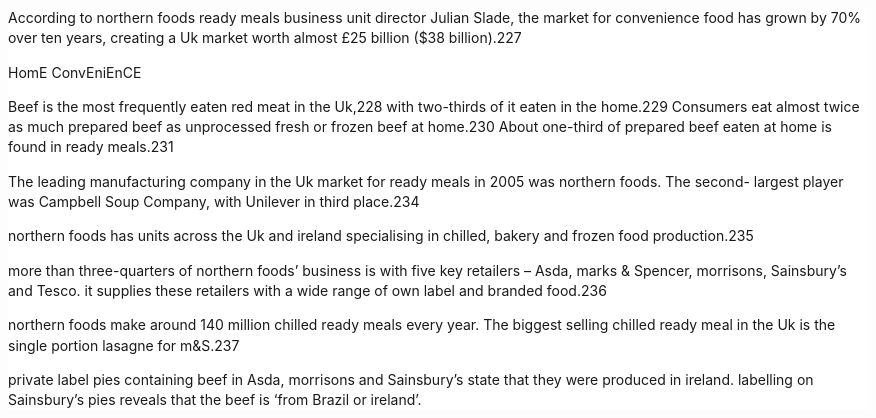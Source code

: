 According to northern foods ready meals business unit
director Julian Slade, the market for convenience food has
grown by 70% over ten years, creating a Uk market worth
almost £25 billion ($38 billion).227

HomE ConvEniEnCE

Beef is the most frequently eaten red meat in the Uk,228
with two-thirds of it eaten in the home.229 Consumers eat
almost twice as much prepared beef as unprocessed fresh
or frozen beef at home.230 About one-third of prepared beef
eaten at home is found in ready meals.231

The leading manufacturing company in the Uk market for
ready meals in 2005 was northern foods. The second-
largest player was Campbell Soup Company, with Unilever
in third place.234

northern foods has units across the Uk and ireland
specialising in chilled, bakery and frozen food production.235

more than three-quarters of northern foods’ business is
with five key retailers – Asda, marks & Spencer, morrisons,
Sainsbury’s and Tesco. it supplies these retailers with a wide
range of own label and branded food.236

northern foods make around 140 million chilled ready
meals every year. The biggest selling chilled ready meal in
the Uk is the single portion lasagne for m&S.237

private label pies containing beef in Asda, morrisons
and Sainsbury’s state that they were produced in ireland.
labelling on Sainsbury’s pies reveals that the beef is ‘from
Brazil or ireland’.

